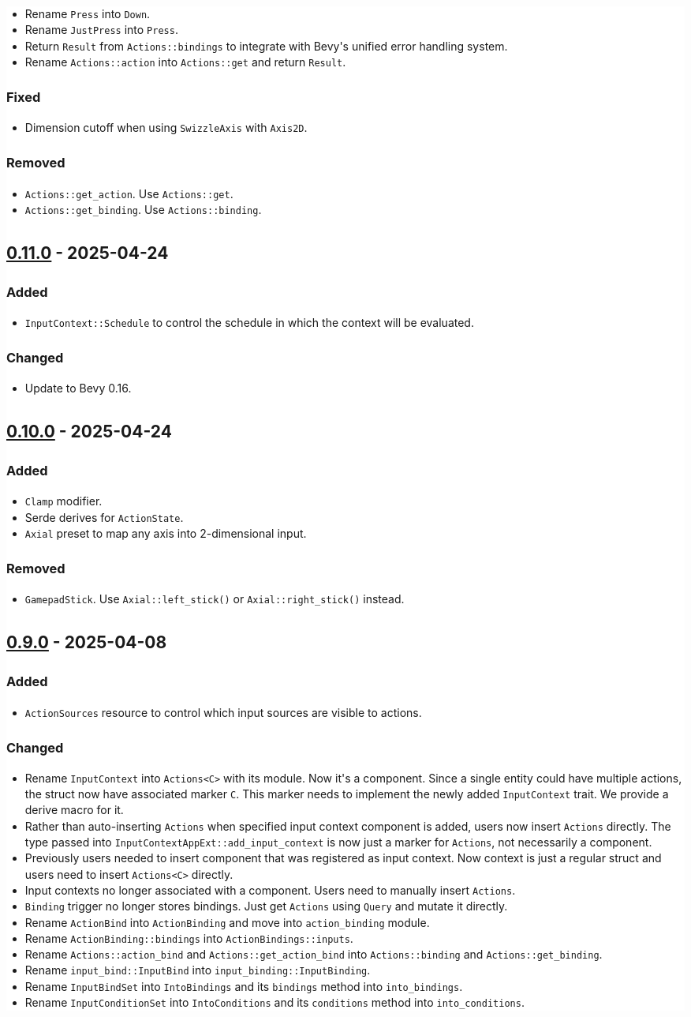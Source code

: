 - Rename `Press` into `Down`.
- Rename `JustPress` into `Press`.
- Return `Result` from `Actions::bindings` to integrate with Bevy's unified error handling system.
- Rename `Actions::action` into `Actions::get` and return `Result`.

### Fixed

- Dimension cutoff when using `SwizzleAxis` with `Axis2D`.

### Removed

- `Actions::get_action`. Use `Actions::get`.
- `Actions::get_binding`. Use `Actions::binding`.

## [0.11.0] - 2025-04-24

### Added

- `InputContext::Schedule` to control the schedule in which the context will be evaluated.

### Changed

- Update to Bevy 0.16.

## [0.10.0] - 2025-04-24

### Added

- `Clamp` modifier.
- Serde derives for `ActionState`.
- `Axial` preset to map any axis into 2-dimensional input.

### Removed

- `GamepadStick`. Use `Axial::left_stick()` or `Axial::right_stick()` instead.

## [0.9.0] - 2025-04-08

### Added

- `ActionSources` resource to control which input sources are visible to actions.

### Changed

- Rename `InputContext` into `Actions<C>` with its module. Now it's a component. Since a single entity could have multiple actions, the struct now have associated marker `C`. This marker needs to implement the newly added `InputContext` trait. We provide a derive macro for it.
- Rather than auto-inserting `Actions` when specified input context component is added, users now insert `Actions` directly. The type passed into `InputContextAppExt::add_input_context` is now just a marker for `Actions`, not necessarily a component.
- Previously users needed to insert component that was registered as input context. Now context is just a regular struct and users need to insert `Actions<C>` directly.
- Input contexts no longer associated with a component. Users need to manually insert `Actions`.
- `Binding` trigger no longer stores bindings. Just get `Actions` using `Query` and mutate it directly.
- Rename `ActionBind` into `ActionBinding` and move into `action_binding` module.
- Rename `ActionBinding::bindings` into `ActionBindings::inputs`.
- Rename `Actions::action_bind` and `Actions::get_action_bind` into `Actions::binding` and `Actions::get_binding`.
- Rename `input_bind::InputBind` into `input_binding::InputBinding`.
- Rename `InputBindSet` into `IntoBindings` and its `bindings` method into `into_bindings`.
- Rename `InputConditionSet` into `IntoConditions` and its `conditions` method into `into_conditions`.

[unreleased]: https://github.com/simgine/bevy_replicon/compare/v0.19.1...HEAD
[0.19.1]: https://github.com/simgine/bevy_replicon/compare/v0.19.0...v0.19.1
[0.19.0]: https://github.com/simgine/bevy_replicon/compare/v0.18.2...v0.19.0
[0.18.2]: https://github.com/simgine/bevy_replicon/compare/v0.18.1...v0.18.2
[0.18.1]: https://github.com/simgine/bevy_replicon/compare/v0.18.0...v0.18.1
[0.18.0]: https://github.com/simgine/bevy_replicon/compare/v0.17.0...v0.18.0
[0.17.0]: https://github.com/simgine/bevy_replicon/compare/v0.16.0...v0.17.0
[0.16.0]: https://github.com/simgine/bevy_replicon/compare/v0.15.3...v0.16.0
[0.15.3]: https://github.com/simgine/bevy_replicon/compare/v0.15.2...v0.15.3
[0.15.2]: https://github.com/simgine/bevy_replicon/compare/v0.15.1...v0.15.2
[0.15.1]: https://github.com/simgine/bevy_replicon/compare/v0.15.0...v0.15.1
[0.15.0]: https://github.com/simgine/bevy_replicon/compare/v0.14.1...v0.15.0
[0.14.1]: https://github.com/simgine/bevy_replicon/compare/v0.14.0...v0.14.1
[0.14.0]: https://github.com/simgine/bevy_replicon/compare/v0.13.0...v0.14.0
[0.13.0]: https://github.com/simgine/bevy_replicon/compare/v0.12.0...v0.13.0
[0.12.0]: https://github.com/simgine/bevy_replicon/compare/v0.11.0...v0.12.0
[0.11.0]: https://github.com/simgine/bevy_replicon/compare/v0.10.0...v0.11.0
[0.10.0]: https://github.com/simgine/bevy_replicon/compare/v0.9.0...v0.10.0
[0.9.0]: https://github.com/simgine/bevy_replicon/compare/v0.8.0...v0.9.0
[0.8.0]: https://github.com/simgine/bevy_replicon/compare/v0.7.2...v0.8.0
[0.7.2]: https://github.com/simgine/bevy_replicon/compare/v0.7.1...v0.7.2
[0.7.1]: https://github.com/simgine/bevy_replicon/compare/v0.7.0...v0.7.1
[0.7.0]: https://github.com/simgine/bevy_replicon/compare/v0.6.0...v0.7.0
[0.6.0]: https://github.com/simgine/bevy_replicon/compare/v0.5.0...v0.6.0
[0.5.0]: https://github.com/simgine/bevy_replicon/compare/v0.4.0...v0.5.0
[0.4.0]: https://github.com/simgine/bevy_replicon/compare/v0.3.0...v0.4.0
[0.3.0]: https://github.com/simgine/bevy_replicon/compare/v0.2.1...v0.3.0
[0.2.1]: https://github.com/simgine/bevy_replicon/compare/v0.2.0...v0.2.1
[0.2.0]: https://github.com/simgine/bevy_replicon/compare/v0.1.0...v0.2.0
[0.1.0]: https://github.com/simgine/bevy_replicon/releases/tag/v0.1.0